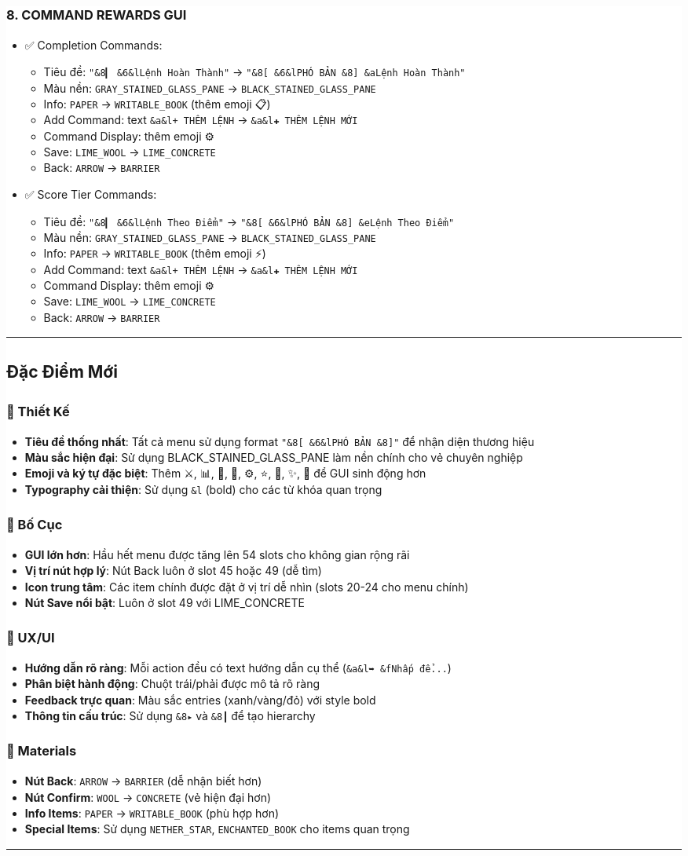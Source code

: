 ### 8. **COMMAND REWARDS GUI**
- ✅ Completion Commands:
  - Tiêu đề: `"&8▎ &6&lLệnh Hoàn Thành"` → `"&8[ &6&lPHÓ BẢN &8] &aLệnh Hoàn Thành"`
  - Màu nền: `GRAY_STAINED_GLASS_PANE` → `BLACK_STAINED_GLASS_PANE`
  - Info: `PAPER` → `WRITABLE_BOOK` (thêm emoji 📋)
  - Add Command: text `&a&l+ THÊM LỆNH` → `&a&l✚ THÊM LỆNH MỚI`
  - Command Display: thêm emoji ⚙
  - Save: `LIME_WOOL` → `LIME_CONCRETE`
  - Back: `ARROW` → `BARRIER`

- ✅ Score Tier Commands:
  - Tiêu đề: `"&8▎ &6&lLệnh Theo Điểm"` → `"&8[ &6&lPHÓ BẢN &8] &eLệnh Theo Điểm"`
  - Màu nền: `GRAY_STAINED_GLASS_PANE` → `BLACK_STAINED_GLASS_PANE`
  - Info: `PAPER` → `WRITABLE_BOOK` (thêm emoji ⚡)
  - Add Command: text `&a&l+ THÊM LỆNH` → `&a&l✚ THÊM LỆNH MỚI`
  - Command Display: thêm emoji ⚙
  - Save: `LIME_WOOL` → `LIME_CONCRETE`
  - Back: `ARROW` → `BARRIER`

---

## Đặc Điểm Mới

### 🎨 Thiết Kế
- **Tiêu đề thống nhất**: Tất cả menu sử dụng format `"&8[ &6&lPHÓ BẢN &8]"` để nhận diện thương hiệu
- **Màu sắc hiện đại**: Sử dụng BLACK_STAINED_GLASS_PANE làm nền chính cho vẻ chuyên nghiệp
- **Emoji và ký tự đặc biệt**: Thêm ⚔, 📊, 👑, 💎, ⚙, ⭐, 🔔, ✨, 🎁 để GUI sinh động hơn
- **Typography cải thiện**: Sử dụng `&l` (bold) cho các từ khóa quan trọng

### 📐 Bố Cục
- **GUI lớn hơn**: Hầu hết menu được tăng lên 54 slots cho không gian rộng rãi
- **Vị trí nút hợp lý**: Nút Back luôn ở slot 45 hoặc 49 (dễ tìm)
- **Icon trung tâm**: Các item chính được đặt ở vị trí dễ nhìn (slots 20-24 cho menu chính)
- **Nút Save nổi bật**: Luôn ở slot 49 với LIME_CONCRETE

### 🎯 UX/UI
- **Hướng dẫn rõ ràng**: Mỗi action đều có text hướng dẫn cụ thể (`&a&l➥ &fNhấp để...`)
- **Phân biệt hành động**: Chuột trái/phải được mô tả rõ ràng
- **Feedback trực quan**: Màu sắc entries (xanh/vàng/đỏ) với style bold
- **Thông tin cấu trúc**: Sử dụng `&8▸` và `&8┃` để tạo hierarchy

### 🔧 Materials
- **Nút Back**: `ARROW` → `BARRIER` (dễ nhận biết hơn)
- **Nút Confirm**: `WOOL` → `CONCRETE` (vẻ hiện đại hơn)
- **Info Items**: `PAPER` → `WRITABLE_BOOK` (phù hợp hơn)
- **Special Items**: Sử dụng `NETHER_STAR`, `ENCHANTED_BOOK` cho items quan trọng

---
